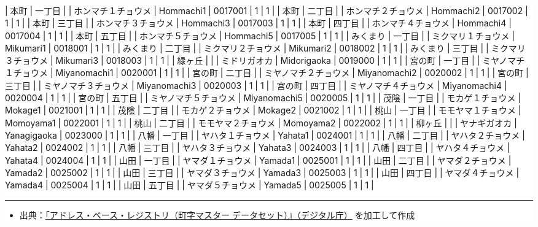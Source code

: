 | 本町 | 一丁目 |  | ホンマチ１チョウメ | Hommachi1 | 0017001 | 1 | 1 |
| 本町 | 二丁目 |  | ホンマチ２チョウメ | Hommachi2 | 0017002 | 1 | 1 |
| 本町 | 三丁目 |  | ホンマチ３チョウメ | Hommachi3 | 0017003 | 1 | 1 |
| 本町 | 四丁目 |  | ホンマチ４チョウメ | Hommachi4 | 0017004 | 1 | 1 |
| 本町 | 五丁目 |  | ホンマチ５チョウメ | Hommachi5 | 0017005 | 1 | 1 |
| みくまり | 一丁目 |  | ミクマリ１チョウメ | Mikumari1 | 0018001 | 1 | 1 |
| みくまり | 二丁目 |  | ミクマリ２チョウメ | Mikumari2 | 0018002 | 1 | 1 |
| みくまり | 三丁目 |  | ミクマリ３チョウメ | Mikumari3 | 0018003 | 1 | 1 |
| 緑ヶ丘 |  |  | ミドリガオカ | Midorigaoka | 0019000 | 1 | 1 |
| 宮の町 | 一丁目 |  | ミヤノマチ１チョウメ | Miyanomachi1 | 0020001 | 1 | 1 |
| 宮の町 | 二丁目 |  | ミヤノマチ２チョウメ | Miyanomachi2 | 0020002 | 1 | 1 |
| 宮の町 | 三丁目 |  | ミヤノマチ３チョウメ | Miyanomachi3 | 0020003 | 1 | 1 |
| 宮の町 | 四丁目 |  | ミヤノマチ４チョウメ | Miyanomachi4 | 0020004 | 1 | 1 |
| 宮の町 | 五丁目 |  | ミヤノマチ５チョウメ | Miyanomachi5 | 0020005 | 1 | 1 |
| 茂陰 | 一丁目 |  | モカゲ１チョウメ | Mokage1 | 0021001 | 1 | 1 |
| 茂陰 | 二丁目 |  | モカゲ２チョウメ | Mokage2 | 0021002 | 1 | 1 |
| 桃山 | 一丁目 |  | モモヤマ１チョウメ | Momoyama1 | 0022001 | 1 | 1 |
| 桃山 | 二丁目 |  | モモヤマ２チョウメ | Momoyama2 | 0022002 | 1 | 1 |
| 柳ヶ丘 |  |  | ヤナギガオカ | Yanagigaoka | 0023000 | 1 | 1 |
| 八幡 | 一丁目 |  | ヤハタ１チョウメ | Yahata1 | 0024001 | 1 | 1 |
| 八幡 | 二丁目 |  | ヤハタ２チョウメ | Yahata2 | 0024002 | 1 | 1 |
| 八幡 | 三丁目 |  | ヤハタ３チョウメ | Yahata3 | 0024003 | 1 | 1 |
| 八幡 | 四丁目 |  | ヤハタ４チョウメ | Yahata4 | 0024004 | 1 | 1 |
| 山田 | 一丁目 |  | ヤマダ１チョウメ | Yamada1 | 0025001 | 1 | 1 |
| 山田 | 二丁目 |  | ヤマダ２チョウメ | Yamada2 | 0025002 | 1 | 1 |
| 山田 | 三丁目 |  | ヤマダ３チョウメ | Yamada3 | 0025003 | 1 | 1 |
| 山田 | 四丁目 |  | ヤマダ４チョウメ | Yamada4 | 0025004 | 1 | 1 |
| 山田 | 五丁目 |  | ヤマダ５チョウメ | Yamada5 | 0025005 | 1 | 1 |

---

- 出典：[「アドレス・ベース・レジストリ（町字マスター データセット）』（デジタル庁）](https://www.digital.go.jp/policies/base_registry_address/) を加工して作成